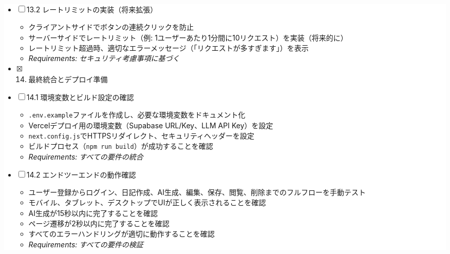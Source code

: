 - [ ] 13.2 レートリミットの実装（将来拡張）
  - クライアントサイドでボタンの連続クリックを防止
  - サーバーサイドでレートリミット（例: 1ユーザーあたり1分間に10リクエスト）を実装（将来的に）
  - レートリミット超過時、適切なエラーメッセージ（「リクエストが多すぎます」）を表示
  - _Requirements: セキュリティ考慮事項に基づく_

- [x] 14. 最終統合とデプロイ準備
- [ ] 14.1 環境変数とビルド設定の確認
  - `.env.example`ファイルを作成し、必要な環境変数をドキュメント化
  - Vercelデプロイ用の環境変数（Supabase URL/Key、LLM API Key）を設定
  - `next.config.js`でHTTPSリダイレクト、セキュリティヘッダーを設定
  - ビルドプロセス（`npm run build`）が成功することを確認
  - _Requirements: すべての要件の統合_

- [ ] 14.2 エンドツーエンドの動作確認
  - ユーザー登録からログイン、日記作成、AI生成、編集、保存、閲覧、削除までのフルフローを手動テスト
  - モバイル、タブレット、デスクトップでUIが正しく表示されることを確認
  - AI生成が15秒以内に完了することを確認
  - ページ遷移が2秒以内に完了することを確認
  - すべてのエラーハンドリングが適切に動作することを確認
  - _Requirements: すべての要件の検証_
